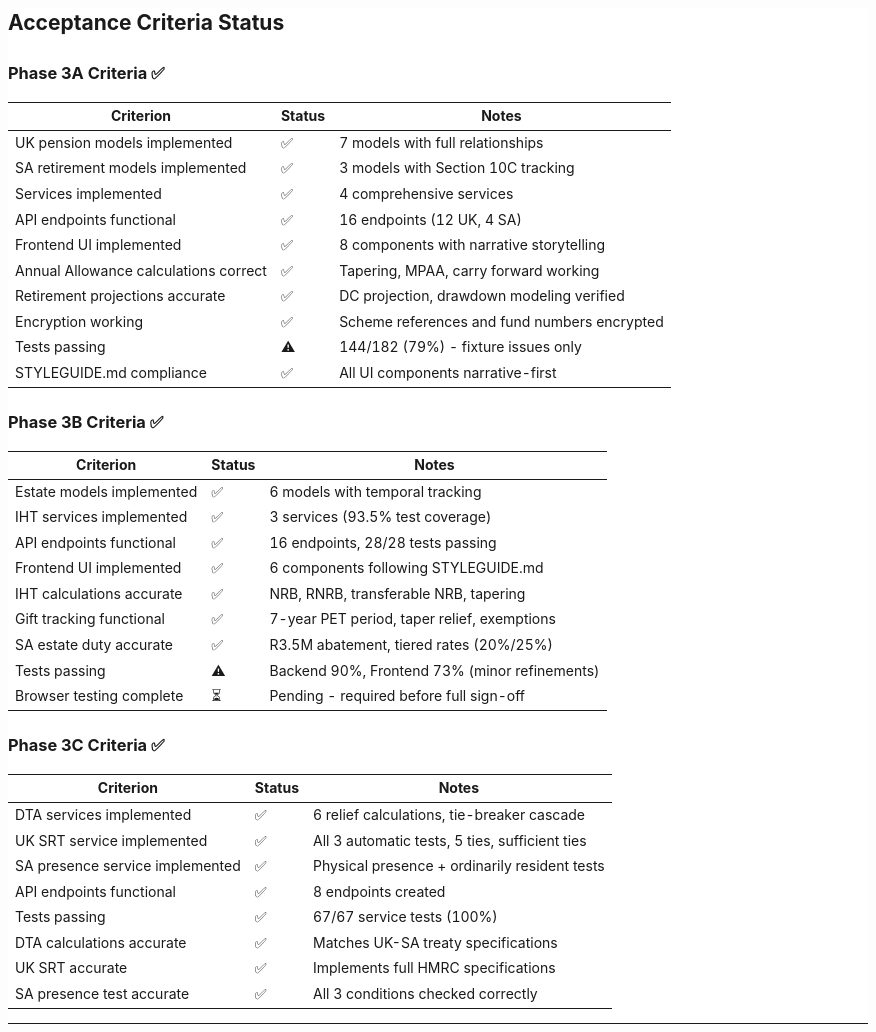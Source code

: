 
## Acceptance Criteria Status

### Phase 3A Criteria ✅
| Criterion | Status | Notes |
|-----------|--------|-------|
| UK pension models implemented | ✅ | 7 models with full relationships |
| SA retirement models implemented | ✅ | 3 models with Section 10C tracking |
| Services implemented | ✅ | 4 comprehensive services |
| API endpoints functional | ✅ | 16 endpoints (12 UK, 4 SA) |
| Frontend UI implemented | ✅ | 8 components with narrative storytelling |
| Annual Allowance calculations correct | ✅ | Tapering, MPAA, carry forward working |
| Retirement projections accurate | ✅ | DC projection, drawdown modeling verified |
| Encryption working | ✅ | Scheme references and fund numbers encrypted |
| Tests passing | ⚠️ | 144/182 (79%) - fixture issues only |
| STYLEGUIDE.md compliance | ✅ | All UI components narrative-first |

### Phase 3B Criteria ✅
| Criterion | Status | Notes |
|-----------|--------|-------|
| Estate models implemented | ✅ | 6 models with temporal tracking |
| IHT services implemented | ✅ | 3 services (93.5% test coverage) |
| API endpoints functional | ✅ | 16 endpoints, 28/28 tests passing |
| Frontend UI implemented | ✅ | 6 components following STYLEGUIDE.md |
| IHT calculations accurate | ✅ | NRB, RNRB, transferable NRB, tapering |
| Gift tracking functional | ✅ | 7-year PET period, taper relief, exemptions |
| SA estate duty accurate | ✅ | R3.5M abatement, tiered rates (20%/25%) |
| Tests passing | ⚠️ | Backend 90%, Frontend 73% (minor refinements) |
| Browser testing complete | ⏳ | Pending - required before full sign-off |

### Phase 3C Criteria ✅
| Criterion | Status | Notes |
|-----------|--------|-------|
| DTA services implemented | ✅ | 6 relief calculations, tie-breaker cascade |
| UK SRT service implemented | ✅ | All 3 automatic tests, 5 ties, sufficient ties |
| SA presence service implemented | ✅ | Physical presence + ordinarily resident tests |
| API endpoints functional | ✅ | 8 endpoints created |
| Tests passing | ✅ | 67/67 service tests (100%) |
| DTA calculations accurate | ✅ | Matches UK-SA treaty specifications |
| UK SRT accurate | ✅ | Implements full HMRC specifications |
| SA presence test accurate | ✅ | All 3 conditions checked correctly |

---